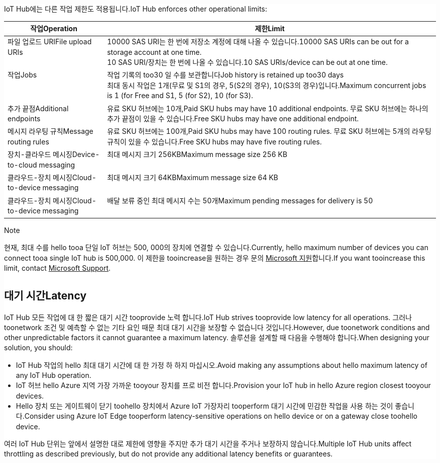 <span data-ttu-id="45065-179">IoT Hub에는 다른 작업 제한도 적용됩니다.</span><span class="sxs-lookup"><span data-stu-id="45065-179">IoT Hub enforces other operational limits:</span></span>

| <span data-ttu-id="45065-180">작업</span><span class="sxs-lookup"><span data-stu-id="45065-180">Operation</span></span> | <span data-ttu-id="45065-181">제한</span><span class="sxs-lookup"><span data-stu-id="45065-181">Limit</span></span> |
| --------- | ----- |
| <span data-ttu-id="45065-182">파일 업로드 URI</span><span class="sxs-lookup"><span data-stu-id="45065-182">File upload URIs</span></span> | <span data-ttu-id="45065-183">10000 SAS URI는 한 번에 저장소 계정에 대해 나올 수 있습니다.</span><span class="sxs-lookup"><span data-stu-id="45065-183">10000 SAS URIs can be out for a storage account at one time.</span></span> <br/> <span data-ttu-id="45065-184">10 SAS URI/장치는 한 번에 나올 수 있습니다.</span><span class="sxs-lookup"><span data-stu-id="45065-184">10 SAS URIs/device can be out at one time.</span></span> |
| <span data-ttu-id="45065-185">작업</span><span class="sxs-lookup"><span data-stu-id="45065-185">Jobs</span></span> | <span data-ttu-id="45065-186">작업 기록의 too30 일 수를 보관합니다</span><span class="sxs-lookup"><span data-stu-id="45065-186">Job history is retained up too30 days</span></span> <br/> <span data-ttu-id="45065-187">최대 동시 작업은 1개(무료 및 S1의 경우, 5(S2의 경우), 10(S3의 경우)입니다.</span><span class="sxs-lookup"><span data-stu-id="45065-187">Maximum concurrent jobs is 1 (for Free and S1, 5 (for S2), 10 (for S3).</span></span> |
| <span data-ttu-id="45065-188">추가 끝점</span><span class="sxs-lookup"><span data-stu-id="45065-188">Additional endpoints</span></span> | <span data-ttu-id="45065-189">유료 SKU 허브에는 10개,</span><span class="sxs-lookup"><span data-stu-id="45065-189">Paid SKU hubs may have 10 additional endpoints.</span></span> <span data-ttu-id="45065-190">무료 SKU 허브에는 하나의 추가 끝점이 있을 수 있습니다.</span><span class="sxs-lookup"><span data-stu-id="45065-190">Free SKU hubs may have one additional endpoint.</span></span> |
| <span data-ttu-id="45065-191">메시지 라우팅 규칙</span><span class="sxs-lookup"><span data-stu-id="45065-191">Message routing rules</span></span> | <span data-ttu-id="45065-192">유료 SKU 허브에는 100개,</span><span class="sxs-lookup"><span data-stu-id="45065-192">Paid SKU hubs may have 100 routing rules.</span></span> <span data-ttu-id="45065-193">무료 SKU 허브에는 5개의 라우팅 규칙이 있을 수 있습니다.</span><span class="sxs-lookup"><span data-stu-id="45065-193">Free SKU hubs may have five routing rules.</span></span> |
| <span data-ttu-id="45065-194">장치-클라우드 메시징</span><span class="sxs-lookup"><span data-stu-id="45065-194">Device-to-cloud messaging</span></span> | <span data-ttu-id="45065-195">최대 메시지 크기 256KB</span><span class="sxs-lookup"><span data-stu-id="45065-195">Maximum message size 256 KB</span></span> |
| <span data-ttu-id="45065-196">클라우드-장치 메시징</span><span class="sxs-lookup"><span data-stu-id="45065-196">Cloud-to-device messaging</span></span> | <span data-ttu-id="45065-197">최대 메시지 크기 64KB</span><span class="sxs-lookup"><span data-stu-id="45065-197">Maximum message size 64 KB</span></span> |
| <span data-ttu-id="45065-198">클라우드-장치 메시징</span><span class="sxs-lookup"><span data-stu-id="45065-198">Cloud-to-device messaging</span></span> | <span data-ttu-id="45065-199">배달 보류 중인 최대 메시지 수는 50개</span><span class="sxs-lookup"><span data-stu-id="45065-199">Maximum pending messages for delivery is 50</span></span> |

> [!NOTE]
> <span data-ttu-id="45065-200">현재, 최대 수를 hello tooa 단일 IoT 허브는 500, 000의 장치에 연결할 수 있습니다.</span><span class="sxs-lookup"><span data-stu-id="45065-200">Currently, hello maximum number of devices you can connect tooa single IoT hub is 500,000.</span></span> <span data-ttu-id="45065-201">이 제한을 tooincrease을 원하는 경우 문의 [Microsoft 지원](https://azure.microsoft.com/support/options/)합니다.</span><span class="sxs-lookup"><span data-stu-id="45065-201">If you want tooincrease this limit, contact [Microsoft Support](https://azure.microsoft.com/support/options/).</span></span>

## <a name="latency"></a><span data-ttu-id="45065-202">대기 시간</span><span class="sxs-lookup"><span data-stu-id="45065-202">Latency</span></span>
<span data-ttu-id="45065-203">IoT Hub 모든 작업에 대 한 짧은 대기 시간 tooprovide 노력 합니다.</span><span class="sxs-lookup"><span data-stu-id="45065-203">IoT Hub strives tooprovide low latency for all operations.</span></span> <span data-ttu-id="45065-204">그러나 toonetwork 조건 및 예측할 수 없는 기타 요인 때문 최대 대기 시간을 보장할 수 없습니다 것입니다.</span><span class="sxs-lookup"><span data-stu-id="45065-204">However, due toonetwork conditions and other unpredictable factors it cannot guarantee a maximum latency.</span></span> <span data-ttu-id="45065-205">솔루션을 설계할 때 다음을 수행해야 합니다.</span><span class="sxs-lookup"><span data-stu-id="45065-205">When designing your solution, you should:</span></span>

* <span data-ttu-id="45065-206">IoT Hub 작업의 hello 최대 대기 시간에 대 한 가정 하 하지 마십시오.</span><span class="sxs-lookup"><span data-stu-id="45065-206">Avoid making any assumptions about hello maximum latency of any IoT Hub operation.</span></span>
* <span data-ttu-id="45065-207">IoT 허브 hello Azure 지역 가장 가까운 tooyour 장치를 프로 비전 합니다.</span><span class="sxs-lookup"><span data-stu-id="45065-207">Provision your IoT hub in hello Azure region closest tooyour devices.</span></span>
* <span data-ttu-id="45065-208">Hello 장치 또는 게이트웨이 닫기 toohello 장치에서 Azure IoT 가장자리 tooperform 대기 시간에 민감한 작업을 사용 하는 것이 좋습니다.</span><span class="sxs-lookup"><span data-stu-id="45065-208">Consider using Azure IoT Edge tooperform latency-sensitive operations on hello device or on a gateway close toohello device.</span></span>

<span data-ttu-id="45065-209">여러 IoT Hub 단위는 앞에서 설명한 대로 제한에 영향을 주지만 추가 대기 시간을 주거나 보장하지 않습니다.</span><span class="sxs-lookup"><span data-stu-id="45065-209">Multiple IoT Hub units affect throttling as described previously, but do not provide any additional latency benefits or guarantees.</span></span>

[lnk-pricing]: https://azure.microsoft.com/pricing/details/iot-hub
[lnk-throttle-blog]: https://azure.microsoft.com/blog/iot-hub-throttling-and-you/
[lnk-importexport]: iot-hub-devguide-identity-registry.md#import-and-export-device-identities
[lnk-devguide-endpoints]: iot-hub-devguide-endpoints.md
[lnk-devguide-query]: iot-hub-devguide-query-language.md
[lnk-devguide-mqtt]: iot-hub-mqtt-support.md